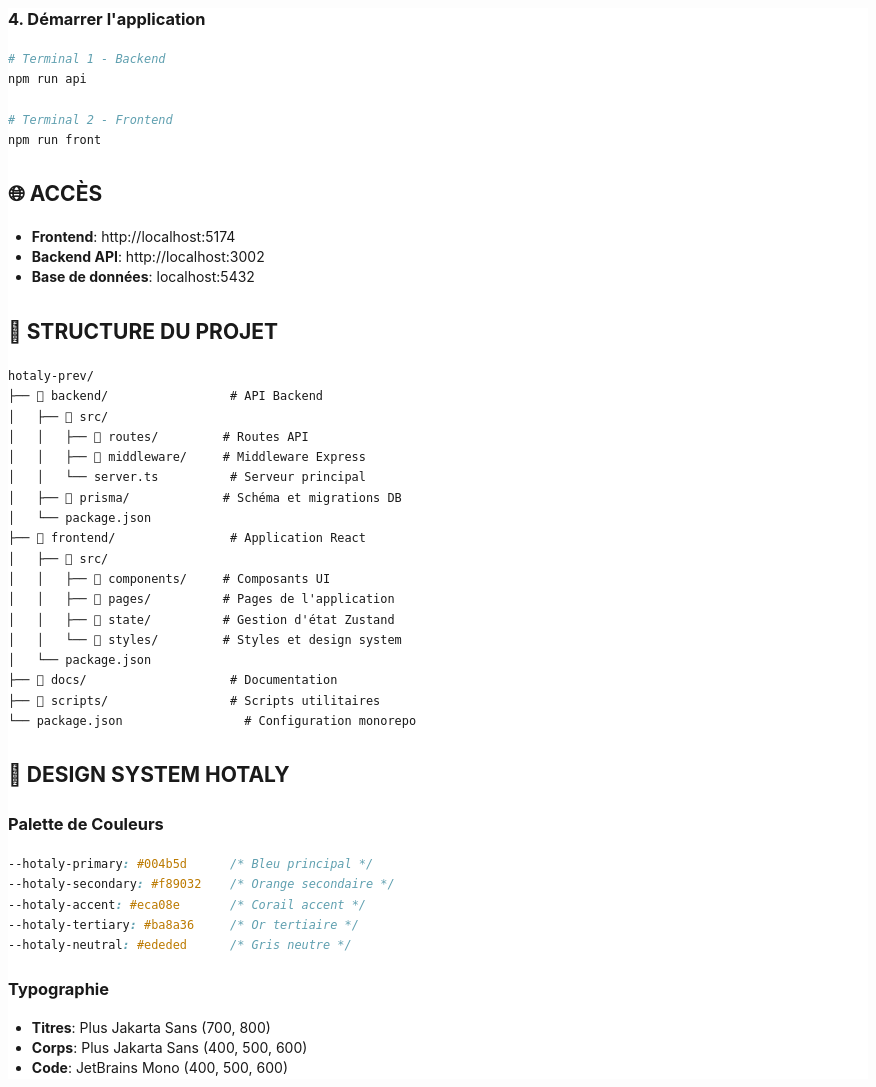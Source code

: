### **4. Démarrer l'application**
```bash
# Terminal 1 - Backend
npm run api

# Terminal 2 - Frontend
npm run front
```

## 🌐 **ACCÈS**

- **Frontend**: http://localhost:5174
- **Backend API**: http://localhost:3002
- **Base de données**: localhost:5432

## 📁 **STRUCTURE DU PROJET**

```
hotaly-prev/
├── 📁 backend/                 # API Backend
│   ├── 📁 src/
│   │   ├── 📁 routes/         # Routes API
│   │   ├── 📁 middleware/     # Middleware Express
│   │   └── server.ts          # Serveur principal
│   ├── 📁 prisma/             # Schéma et migrations DB
│   └── package.json
├── 📁 frontend/                # Application React
│   ├── 📁 src/
│   │   ├── 📁 components/     # Composants UI
│   │   ├── 📁 pages/          # Pages de l'application
│   │   ├── 📁 state/          # Gestion d'état Zustand
│   │   └── 📁 styles/         # Styles et design system
│   └── package.json
├── 📁 docs/                    # Documentation
├── 📁 scripts/                 # Scripts utilitaires
└── package.json                 # Configuration monorepo
```

## 🎨 **DESIGN SYSTEM HOTALY**

### **Palette de Couleurs**
```css
--hotaly-primary: #004b5d      /* Bleu principal */
--hotaly-secondary: #f89032    /* Orange secondaire */
--hotaly-accent: #eca08e       /* Corail accent */
--hotaly-tertiary: #ba8a36     /* Or tertiaire */
--hotaly-neutral: #ededed      /* Gris neutre */
```

### **Typographie**
- **Titres**: Plus Jakarta Sans (700, 800)
- **Corps**: Plus Jakarta Sans (400, 500, 600)
- **Code**: JetBrains Mono (400, 500, 600)
